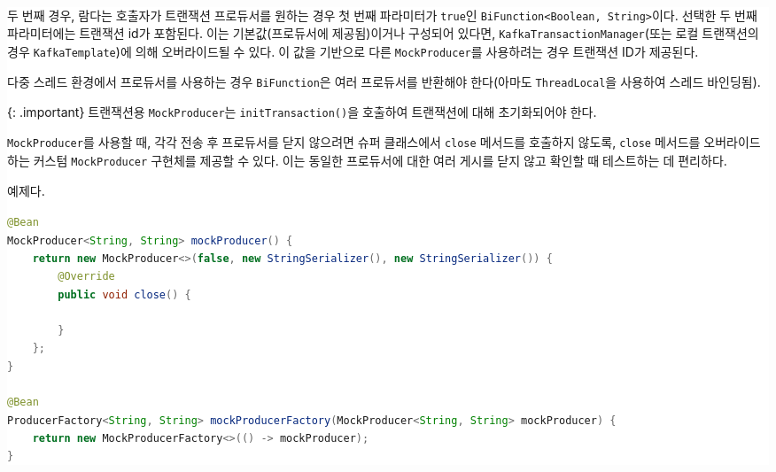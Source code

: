 두 번째 경우, 람다는 호출자가 트랜잭션 프로듀서를 원하는 경우 첫 번째 파라미터가 `true`인 `BiFunction<Boolean, String>`이다. 선택한 두 번째 파라미터에는 트랜잭션 id가 포함된다. 이는 기본값(프로듀서에 제공됨)이거나 구성되어 있다면, `KafkaTransactionManager`(또는 로컬 트랜잭션의 경우 `KafkaTemplate`)에 의해 오버라이드될 수 있다. 이 값을 기반으로 다른 `MockProducer`를 사용하려는 경우 트랜잭션 ID가 제공된다.

다중 스레드 환경에서 프로듀서를 사용하는 경우 `BiFunction`은 여러 프로듀서를 반환해야 한다(아마도 `ThreadLocal`을 사용하여 스레드 바인딩됨).

{: .important}
트랜잭션용 `MockProducer`는 `initTransaction()`을 호출하여 트랜잭션에 대해 초기화되어야 한다.

`MockProducer`를 사용할 때, 각각 전송 후 프로듀서를 닫지 않으려면 슈퍼 클래스에서 `close` 메서드를 호출하지 않도록, `close` 메서드를 오버라이드하는 커스텀 `MockProducer` 구현체를 제공할 수 있다. 이는 동일한 프로듀서에 대한 여러 게시를 닫지 않고 확인할 때 테스트하는 데 편리하다.

예제다.

```java
@Bean
MockProducer<String, String> mockProducer() {
    return new MockProducer<>(false, new StringSerializer(), new StringSerializer()) {
        @Override
        public void close() {

        }
    };
}

@Bean
ProducerFactory<String, String> mockProducerFactory(MockProducer<String, String> mockProducer) {
    return new MockProducerFactory<>(() -> mockProducer);
}
```